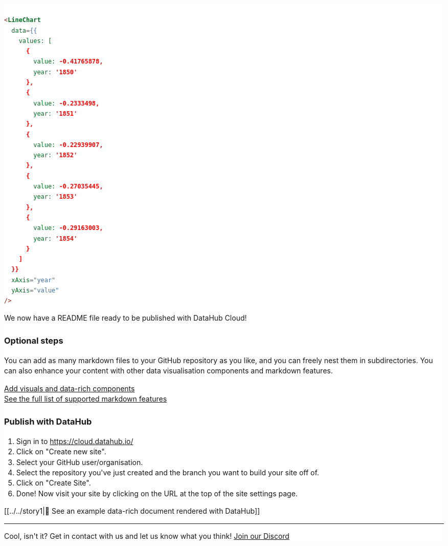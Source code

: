 ```markdown

<LineChart
  data={{
    values: [
      {
        value: -0.41765878,
        year: '1850'
      },
      {
        value: -0.2333498,
        year: '1851'
      },
      {
        value: -0.22939907,
        year: '1852'
      },
      {
        value: -0.27035445,
        year: '1853'
      },
      {
        value: -0.29163003,
        year: '1854'
      }
    ]
  }}
  xAxis="year"
  yAxis="value"
/>
```

We now have a README file ready to be published with DataHub Cloud!

### Optional steps

You can add as many markdown files to your GitHub repository as you like, and you can freely nest them in subdirectories. You can also enhance your content with other data visualisation components and markdown features.

<div class="middle-button-container">
    <a href="https://datahub.io/@olayway/docs/Add%20visuals%20and%20data-rich%20components" class="middle-button">Add visuals and data-rich components</a>
</div>

<div class="middle-button-container">
    <a href="https://datahub.io/@olayway/docs/Markdown%20syntax%20support" class="middle-button">See the full list of supported markdown features</a>
</div>


### Publish with DataHub

1. Sign in to https://cloud.datahub.io/
2. Click on "Create new site".
3. Select your GitHub user/organisation.
4. Select the repository you've just created and the branch you want to build your site off of.
5. Click on "Create Site".
6. Done! Now visit your site by clicking on the URL at the top of the site settings page.

[[../../story1|👀 See an example data-rich document rendered with DataHub]]
___

Cool, isn't it? Get in contact with us and let us know what you think! [Join our Discord](https://discord.gg/URNSkepK7z)
